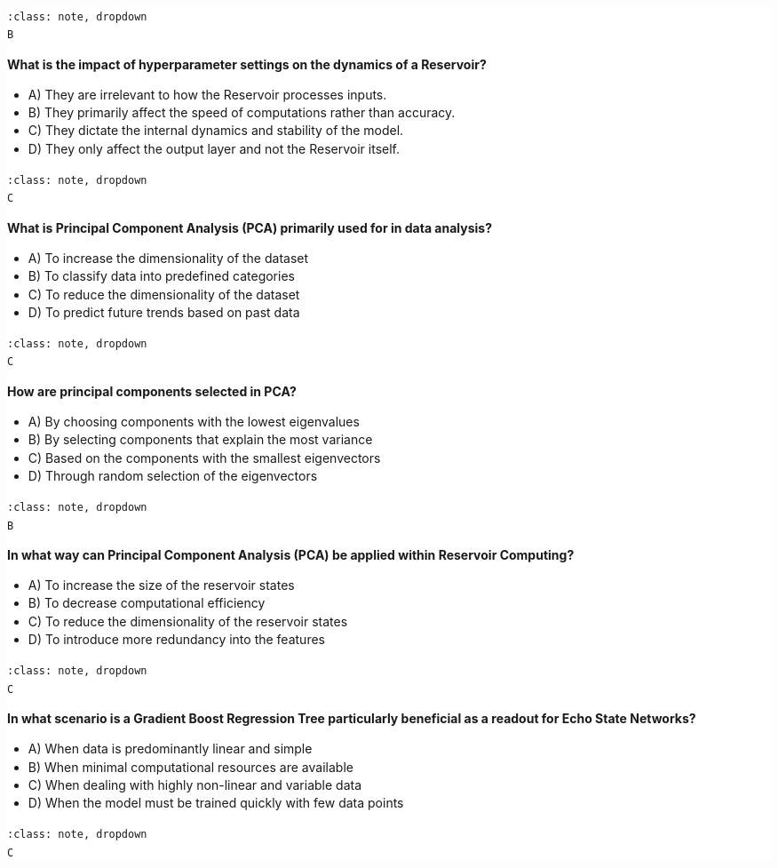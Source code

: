 ```{admonition} Answer
:class: note, dropdown
B
```

**What is the impact of hyperparameter settings on the dynamics of a Reservoir?**
- A) They are irrelevant to how the Reservoir processes inputs.
- B) They primarily affect the speed of computations rather than accuracy.
- C) They dictate the internal dynamics and stability of the model.
- D) They only affect the output layer and not the Reservoir itself.  

```{admonition} Answer
:class: note, dropdown
C
```

**What is Principal Component Analysis (PCA) primarily used for in data analysis?**
- A) To increase the dimensionality of the dataset
- B) To classify data into predefined categories
- C) To reduce the dimensionality of the dataset
- D) To predict future trends based on past data  

```{admonition} Answer
:class: note, dropdown
C
```

**How are principal components selected in PCA?**
- A) By choosing components with the lowest eigenvalues
- B) By selecting components that explain the most variance
- C) Based on the components with the smallest eigenvectors
- D) Through random selection of the eigenvectors  

```{admonition} Answer
:class: note, dropdown
B
```

**In what way can Principal Component Analysis (PCA) be applied within Reservoir Computing?**
- A) To increase the size of the reservoir states
- B) To decrease computational efficiency
- C) To reduce the dimensionality of the reservoir states
- D) To introduce more redundancy into the features  

```{admonition} Answer
:class: note, dropdown
C
```

**In what scenario is a Gradient Boost Regression Tree particularly beneficial as a readout for Echo State Networks?**
- A) When data is predominantly linear and simple
- B) When minimal computational resources are available
- C) When dealing with highly non-linear and variable data
- D) When the model must be trained quickly with few data points  

```{admonition} Answer
:class: note, dropdown
C
```
